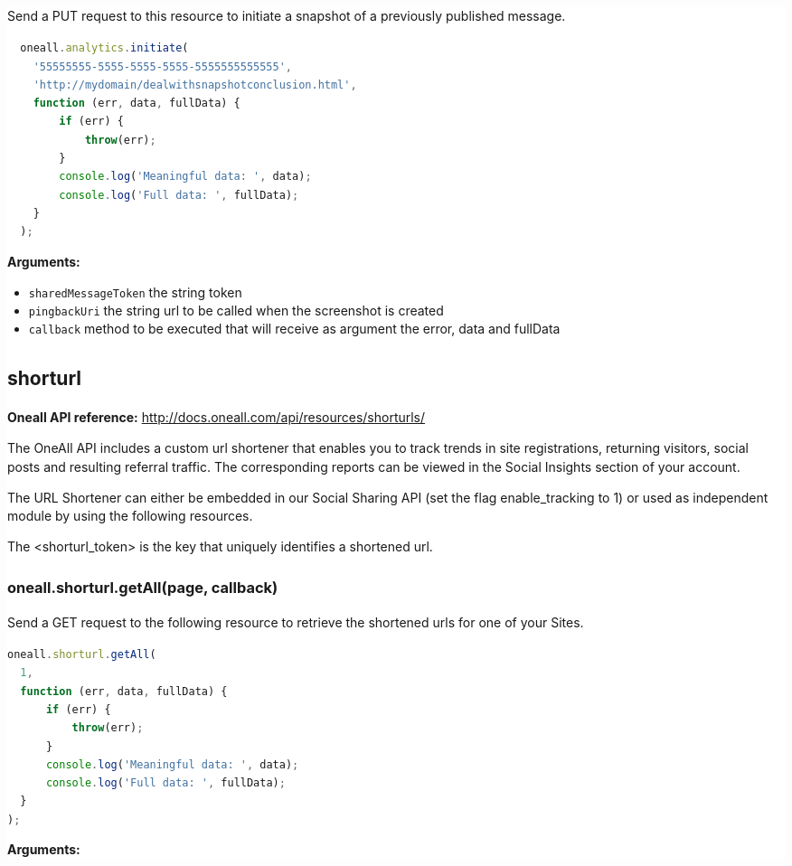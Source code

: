 Send a PUT request to this resource to initiate a snapshot of a previously published message.

```js
  oneall.analytics.initiate(
    '55555555-5555-5555-5555-5555555555555',
    'http://mydomain/dealwithsnapshotconclusion.html',
    function (err, data, fullData) {
        if (err) {
            throw(err);
        }
        console.log('Meaningful data: ', data);
        console.log('Full data: ', fullData);
    }
  );
```

  **Arguments:**

  - `sharedMessageToken` the string token
  - `pingbackUri` the string url to be called when the screenshot is created
  - `callback` method to be executed that will receive as argument the error, data and fullData




## shorturl
**Oneall API reference:** http://docs.oneall.com/api/resources/shorturls/


The OneAll API includes a custom url shortener that enables you to track trends in site registrations, returning visitors, social posts and resulting referral traffic. The corresponding reports can be viewed in the Social Insights section of your account.

The URL Shortener can either be embedded in our Social Sharing API (set the flag enable_tracking to 1) or used as independent module by using the following resources.

The <shorturl_token> is the key that uniquely identifies a shortened url.



### oneall.shorturl.getAll(page, callback)

Send a GET request to the following resource to retrieve the shortened urls for one of your Sites.

  ```js
  oneall.shorturl.getAll(
    1,
    function (err, data, fullData) {
        if (err) {
            throw(err);
        }
        console.log('Meaningful data: ', data);
        console.log('Full data: ', fullData);
    }
);
```

  **Arguments:**
